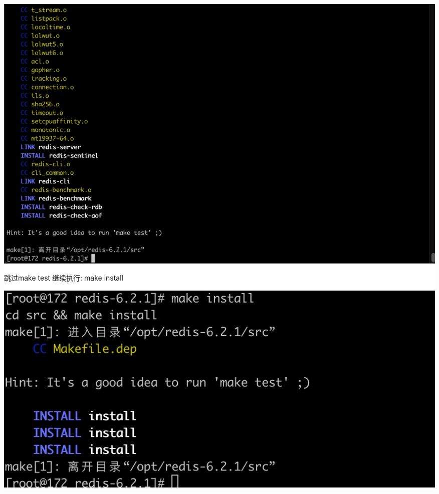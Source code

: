 ![](./01.redis基础.assets/16376452140287.jpg)

跳过make test 继续执行: make install

![](./01.redis基础.assets/16376452450267.jpg)
